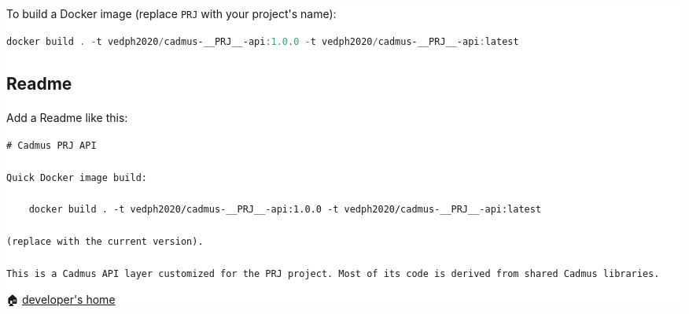 To build a Docker image (replace `PRJ` with your project's name):

```ps1
docker build . -t vedph2020/cadmus-__PRJ__-api:1.0.0 -t vedph2020/cadmus-__PRJ__-api:latest
```

## Readme

Add a Readme like this:

```txt
# Cadmus PRJ API

Quick Docker image build:

    docker build . -t vedph2020/cadmus-__PRJ__-api:1.0.0 -t vedph2020/cadmus-__PRJ__-api:latest

(replace with the current version).

This is a Cadmus API layer customized for the PRJ project. Most of its code is derived from shared Cadmus libraries.
```

🏠 [developer's home](../toc.md)
